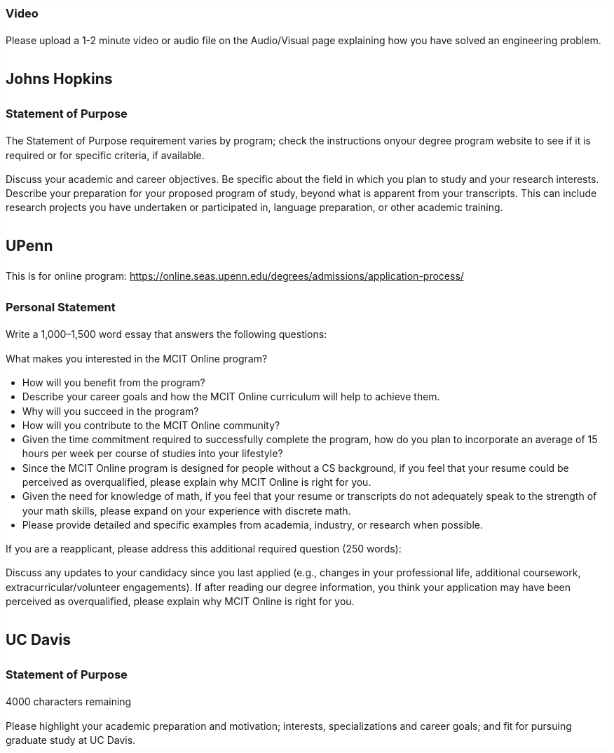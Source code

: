 ### Video

Please upload a 1-2 minute video or audio file on the Audio/Visual page explaining how you have solved an engineering problem.

## Johns Hopkins

### Statement of Purpose

The Statement of Purpose requirement varies by program; check the instructions onyour degree program website to see if it is required or for specific criteria, if available.

Discuss your academic and career objectives. Be specific about the field in which you plan to study and your research interests. Describe your preparation for your proposed program of study, beyond what is apparent from your transcripts. This can include research projects you have undertaken or participated in, language preparation, or other academic training.

## UPenn

This is for online program: https://online.seas.upenn.edu/degrees/admissions/application-process/

### Personal Statement

Write a 1,000–1,500 word essay that answers the following questions:

What makes you interested in the MCIT Online program?
- How will you benefit from the program?
- Describe your career goals and how the MCIT Online curriculum will help to achieve them.
- Why will you succeed in the program?
- How will you contribute to the MCIT Online community?
- Given the time commitment required to successfully complete the program, how do you plan to incorporate an average of 15 hours per week per course of studies into your lifestyle?
- Since the MCIT Online program is designed for people without a CS background, if you feel that your resume could be perceived as overqualified, please explain why MCIT Online is right for you.
- Given the need for knowledge of math, if you feel that your resume or transcripts do not adequately speak to the strength of your math skills, please expand on your experience with discrete math.
- Please provide detailed and specific examples from academia, industry, or research when possible.

If you are a reapplicant, please address this additional required question (250 words):

Discuss any updates to your candidacy since you last applied (e.g., changes in your professional life, additional coursework, extracurricular/volunteer engagements). If after reading our degree information, you think your application may have been perceived as overqualified, please explain why MCIT Online is right for you.


## UC Davis

### Statement of Purpose

4000 characters remaining

Please highlight your academic preparation and motivation; interests, specializations and career goals; and fit for pursuing graduate study at UC Davis.
